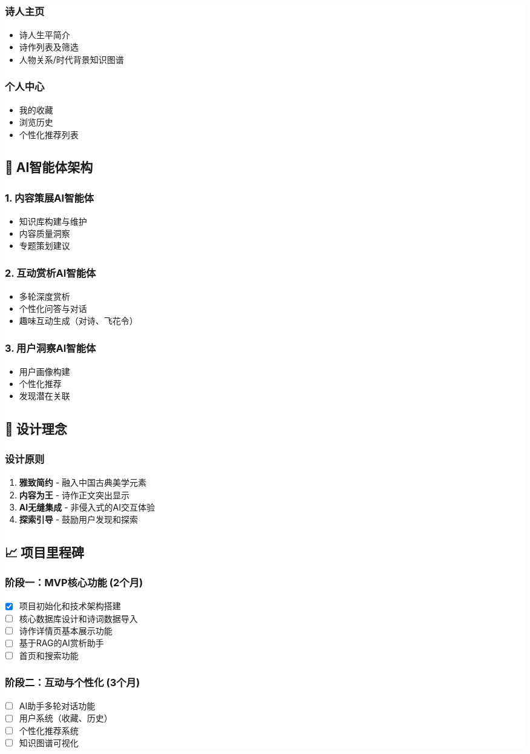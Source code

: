 ### 诗人主页
- 诗人生平简介
- 诗作列表及筛选
- 人物关系/时代背景知识图谱

### 个人中心
- 我的收藏
- 浏览历史
- 个性化推荐列表

## 🤖 AI智能体架构

### 1. 内容策展AI智能体
- 知识库构建与维护
- 内容质量洞察
- 专题策划建议

### 2. 互动赏析AI智能体
- 多轮深度赏析
- 个性化问答与对话
- 趣味互动生成（对诗、飞花令）

### 3. 用户洞察AI智能体
- 用户画像构建
- 个性化推荐
- 发现潜在关联

## 🎨 设计理念

### 设计原则
1. **雅致简约** - 融入中国古典美学元素
2. **内容为王** - 诗作正文突出显示
3. **AI无缝集成** - 非侵入式的AI交互体验
4. **探索引导** - 鼓励用户发现和探索

## 📈 项目里程碑

### 阶段一：MVP核心功能 (2个月)
- [x] 项目初始化和技术架构搭建
- [ ] 核心数据库设计和诗词数据导入
- [ ] 诗作详情页基本展示功能
- [ ] 基于RAG的AI赏析助手
- [ ] 首页和搜索功能

### 阶段二：互动与个性化 (3个月)
- [ ] AI助手多轮对话功能
- [ ] 用户系统（收藏、历史）
- [ ] 个性化推荐系统
- [ ] 知识图谱可视化
